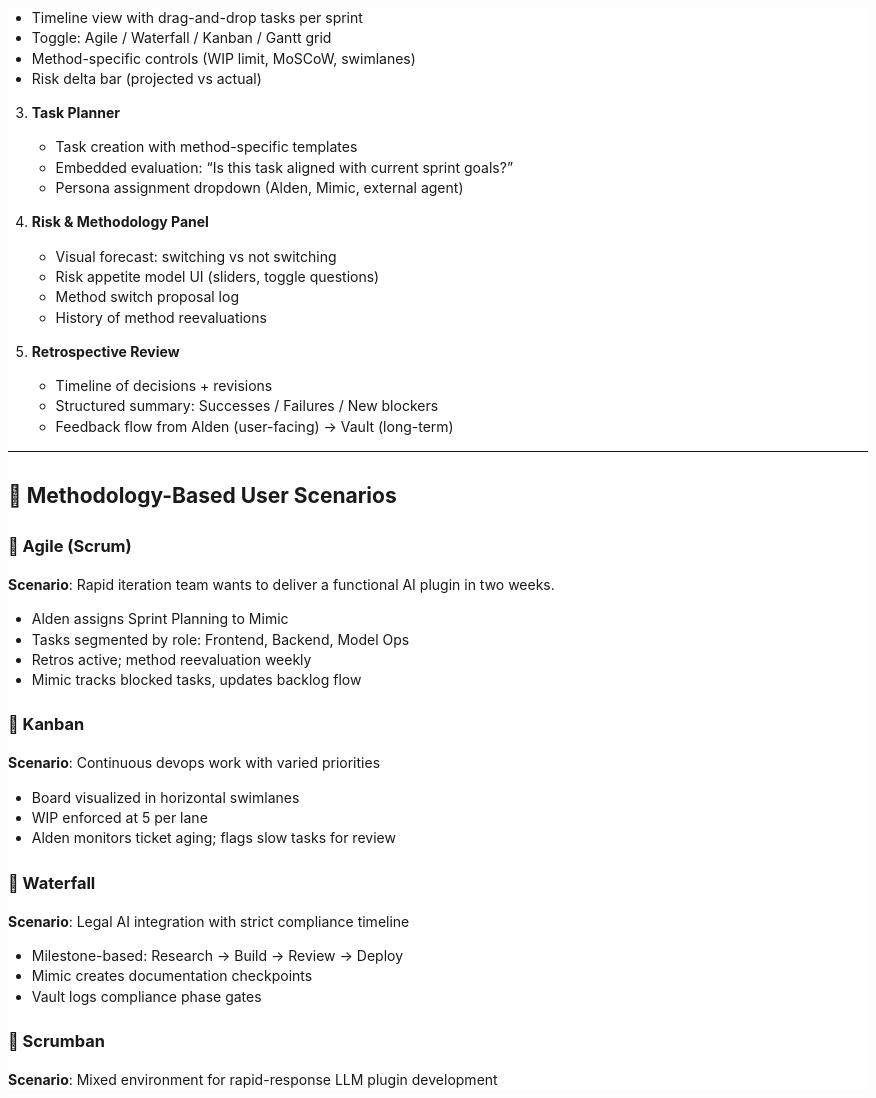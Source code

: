    * Timeline view with drag-and-drop tasks per sprint
   * Toggle: Agile / Waterfall / Kanban / Gantt grid
   * Method-specific controls (WIP limit, MoSCoW, swimlanes)
   * Risk delta bar (projected vs actual)

3. **Task Planner**

   * Task creation with method-specific templates
   * Embedded evaluation: “Is this task aligned with current sprint goals?”
   * Persona assignment dropdown (Alden, Mimic, external agent)

4. **Risk & Methodology Panel**

   * Visual forecast: switching vs not switching
   * Risk appetite model UI (sliders, toggle questions)
   * Method switch proposal log
   * History of method reevaluations

5. **Retrospective Review**

   * Timeline of decisions + revisions
   * Structured summary: Successes / Failures / New blockers
   * Feedback flow from Alden (user-facing) → Vault (long-term)

---

## 🔄 Methodology-Based User Scenarios

### 🔹 Agile (Scrum)

**Scenario**: Rapid iteration team wants to deliver a functional AI plugin in two weeks.

* Alden assigns Sprint Planning to Mimic
* Tasks segmented by role: Frontend, Backend, Model Ops
* Retros active; method reevaluation weekly
* Mimic tracks blocked tasks, updates backlog flow

### 🔸 Kanban

**Scenario**: Continuous devops work with varied priorities

* Board visualized in horizontal swimlanes
* WIP enforced at 5 per lane
* Alden monitors ticket aging; flags slow tasks for review

### 🔸 Waterfall

**Scenario**: Legal AI integration with strict compliance timeline

* Milestone-based: Research → Build → Review → Deploy
* Mimic creates documentation checkpoints
* Vault logs compliance phase gates

### 🔸 Scrumban

**Scenario**: Mixed environment for rapid-response LLM plugin development
